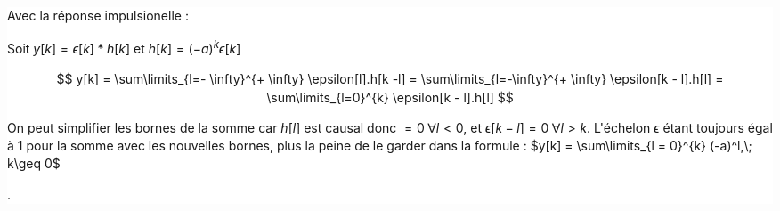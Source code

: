 Avec la réponse impulsionelle :

Soit $y[k] = \epsilon[k] * h[k]$ et $h[k] = (-a)^k\epsilon[k]$

$$
y[k] = \sum\limits_{l=- \infty}^{+ \infty} \epsilon[l].h[k -l] = \sum\limits_{l=-\infty}^{+ \infty} \epsilon[k - l].h[l] = \sum\limits_{l=0}^{k} \epsilon[k - l].h[l]
$$

On peut simplifier les bornes de la somme car $h[l]$ est causal donc $= 0\; \forall l < 0$, et $\epsilon[k - l] = 0\; \forall l > k$. L'échelon $\epsilon$ étant toujours égal à 1 pour la somme avec les nouvelles bornes, plus la peine de le garder dans la formule : $y[k] = \sum\limits_{l = 0}^{k} (-a)^l,\; k\geq 0$




.
